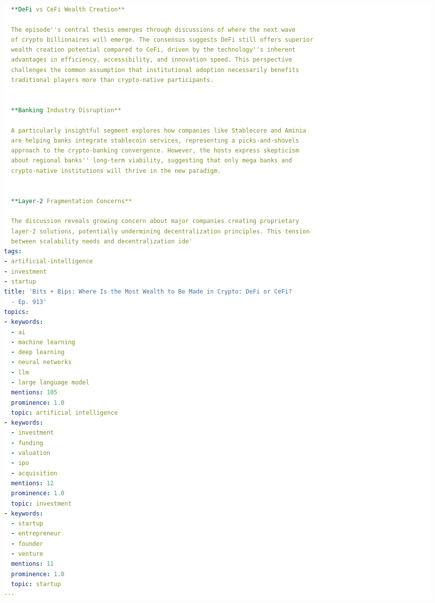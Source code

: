 ```yaml
  **DeFi vs CeFi Wealth Creation**

  The episode''s central thesis emerges through discussions of where the next wave
  of crypto billionaires will emerge. The consensus suggests DeFi still offers superior
  wealth creation potential compared to CeFi, driven by the technology''s inherent
  advantages in efficiency, accessibility, and innovation speed. This perspective
  challenges the common assumption that institutional adoption necessarily benefits
  traditional players more than crypto-native participants.


  **Banking Industry Disruption**

  A particularly insightful segment explores how companies like Stablecore and Aminia
  are helping banks integrate stablecoin services, representing a picks-and-shovels
  approach to the crypto-banking convergence. However, the hosts express skepticism
  about regional banks'' long-term viability, suggesting that only mega banks and
  crypto-native institutions will thrive in the new paradigm.


  **Layer-2 Fragmentation Concerns**

  The discussion reveals growing concern about major companies creating proprietary
  layer-2 solutions, potentially undermining decentralization principles. This tension
  between scalability needs and decentralization ide'
tags:
- artificial-intelligence
- investment
- startup
title: 'Bits + Bips: Where Is the Most Wealth to Be Made in Crypto: DeFi or CeFi?
  - Ep. 913'
topics:
- keywords:
  - ai
  - machine learning
  - deep learning
  - neural networks
  - llm
  - large language model
  mentions: 105
  prominence: 1.0
  topic: artificial intelligence
- keywords:
  - investment
  - funding
  - valuation
  - ipo
  - acquisition
  mentions: 12
  prominence: 1.0
  topic: investment
- keywords:
  - startup
  - entrepreneur
  - founder
  - venture
  mentions: 11
  prominence: 1.0
  topic: startup
---
```




